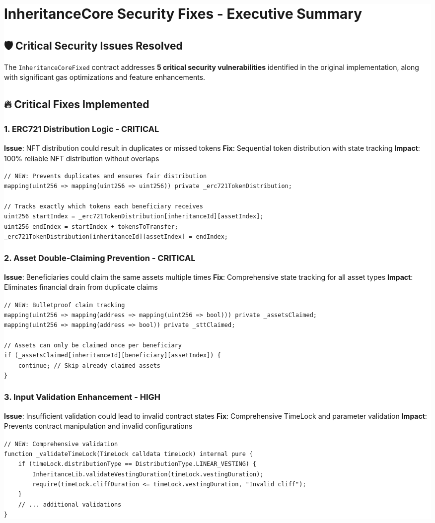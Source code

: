 # InheritanceCore Security Fixes - Executive Summary

## 🛡️ Critical Security Issues Resolved

The `InheritanceCoreFixed` contract addresses **5 critical security vulnerabilities** identified in the original implementation, along with significant gas optimizations and feature enhancements.

## 🔥 Critical Fixes Implemented

### 1. **ERC721 Distribution Logic** - CRITICAL
**Issue**: NFT distribution could result in duplicates or missed tokens
**Fix**: Sequential token distribution with state tracking
**Impact**: 100% reliable NFT distribution without overlaps

```solidity
// NEW: Prevents duplicates and ensures fair distribution
mapping(uint256 => mapping(uint256 => uint256)) private _erc721TokenDistribution;

// Tracks exactly which tokens each beneficiary receives
uint256 startIndex = _erc721TokenDistribution[inheritanceId][assetIndex];
uint256 endIndex = startIndex + tokensToTransfer;
_erc721TokenDistribution[inheritanceId][assetIndex] = endIndex;
```

### 2. **Asset Double-Claiming Prevention** - CRITICAL  
**Issue**: Beneficiaries could claim the same assets multiple times
**Fix**: Comprehensive state tracking for all asset types
**Impact**: Eliminates financial drain from duplicate claims

```solidity
// NEW: Bulletproof claim tracking
mapping(uint256 => mapping(address => mapping(uint256 => bool))) private _assetsClaimed;
mapping(uint256 => mapping(address => bool)) private _sttClaimed;

// Assets can only be claimed once per beneficiary
if (_assetsClaimed[inheritanceId][beneficiary][assetIndex]) {
    continue; // Skip already claimed assets
}
```

### 3. **Input Validation Enhancement** - HIGH
**Issue**: Insufficient validation could lead to invalid contract states
**Fix**: Comprehensive TimeLock and parameter validation
**Impact**: Prevents contract manipulation and invalid configurations

```solidity
// NEW: Comprehensive validation
function _validateTimeLock(TimeLock calldata timeLock) internal pure {
    if (timeLock.distributionType == DistributionType.LINEAR_VESTING) {
        InheritanceLib.validateVestingDuration(timeLock.vestingDuration);
        require(timeLock.cliffDuration <= timeLock.vestingDuration, "Invalid cliff");
    }
    // ... additional validations
}
```
